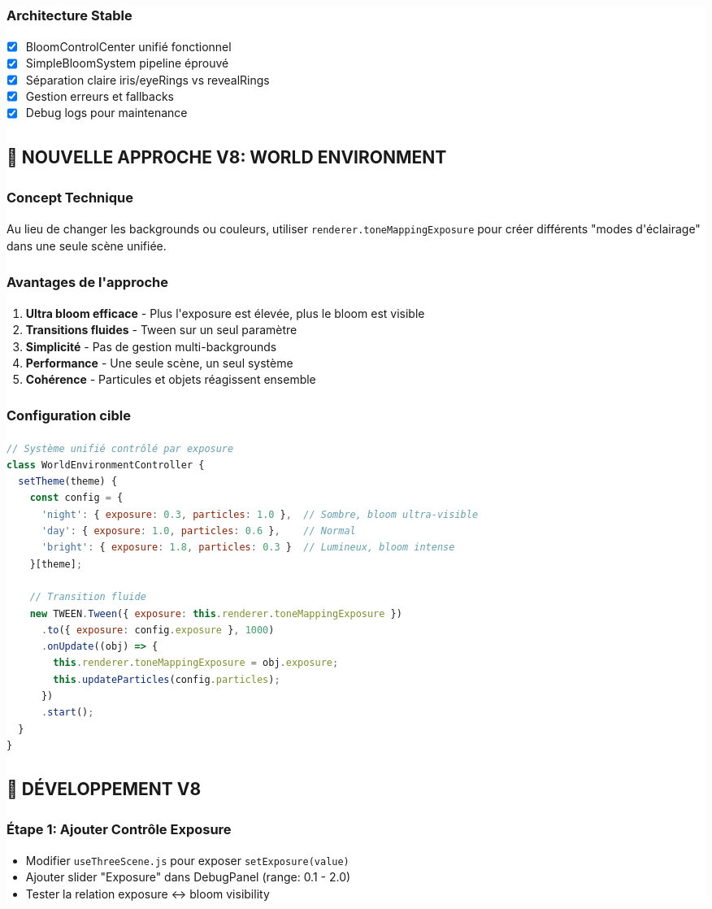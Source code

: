### Architecture Stable
- [x] BloomControlCenter unifié fonctionnel
- [x] SimpleBloomSystem pipeline éprouvé
- [x] Séparation claire iris/eyeRings vs revealRings
- [x] Gestion erreurs et fallbacks
- [x] Debug logs pour maintenance

## 🌟 NOUVELLE APPROCHE V8: WORLD ENVIRONMENT

### Concept Technique
Au lieu de changer les backgrounds ou couleurs, utiliser `renderer.toneMappingExposure` pour créer différents "modes d'éclairage" dans une seule scène unifiée.

### Avantages de l'approche
1. **Ultra bloom efficace** - Plus l'exposure est élevée, plus le bloom est visible
2. **Transitions fluides** - Tween sur un seul paramètre
3. **Simplicité** - Pas de gestion multi-backgrounds
4. **Performance** - Une seule scène, un seul système
5. **Cohérence** - Particules et objets réagissent ensemble

### Configuration cible
```javascript
// Système unifié contrôlé par exposure
class WorldEnvironmentController {
  setTheme(theme) {
    const config = {
      'night': { exposure: 0.3, particles: 1.0 },  // Sombre, bloom ultra-visible
      'day': { exposure: 1.0, particles: 0.6 },    // Normal
      'bright': { exposure: 1.8, particles: 0.3 }  // Lumineux, bloom intense
    }[theme];
    
    // Transition fluide
    new TWEEN.Tween({ exposure: this.renderer.toneMappingExposure })
      .to({ exposure: config.exposure }, 1000)
      .onUpdate((obj) => {
        this.renderer.toneMappingExposure = obj.exposure;
        this.updateParticles(config.particles);
      })
      .start();
  }
}
```

## 🔧 DÉVELOPPEMENT V8

### Étape 1: Ajouter Contrôle Exposure
- Modifier `useThreeScene.js` pour exposer `setExposure(value)`
- Ajouter slider "Exposure" dans DebugPanel (range: 0.1 - 2.0)
- Tester la relation exposure ↔ bloom visibility
